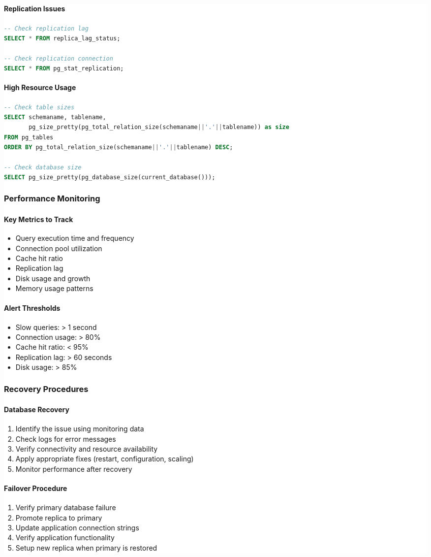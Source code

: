 #### Replication Issues
```sql
-- Check replication lag
SELECT * FROM replica_lag_status;

-- Check replication connection
SELECT * FROM pg_stat_replication;
```

#### High Resource Usage
```sql
-- Check table sizes
SELECT schemaname, tablename, 
       pg_size_pretty(pg_total_relation_size(schemaname||'.'||tablename)) as size
FROM pg_tables 
ORDER BY pg_total_relation_size(schemaname||'.'||tablename) DESC;

-- Check database size
SELECT pg_size_pretty(pg_database_size(current_database()));
```

### Performance Monitoring

#### Key Metrics to Track
- Query execution time and frequency
- Connection pool utilization
- Cache hit ratio
- Replication lag
- Disk usage and growth
- Memory usage patterns

#### Alert Thresholds
- Slow queries: > 1 second
- Connection usage: > 80%
- Cache hit ratio: < 95%
- Replication lag: > 60 seconds
- Disk usage: > 85%

### Recovery Procedures

#### Database Recovery
1. Identify the issue using monitoring data
2. Check logs for error messages
3. Verify connectivity and resource availability
4. Apply appropriate fixes (restart, configuration, scaling)
5. Monitor performance after recovery

#### Failover Procedure
1. Verify primary database failure
2. Promote replica to primary
3. Update application connection strings
4. Verify application functionality
5. Setup new replica when primary is restored
